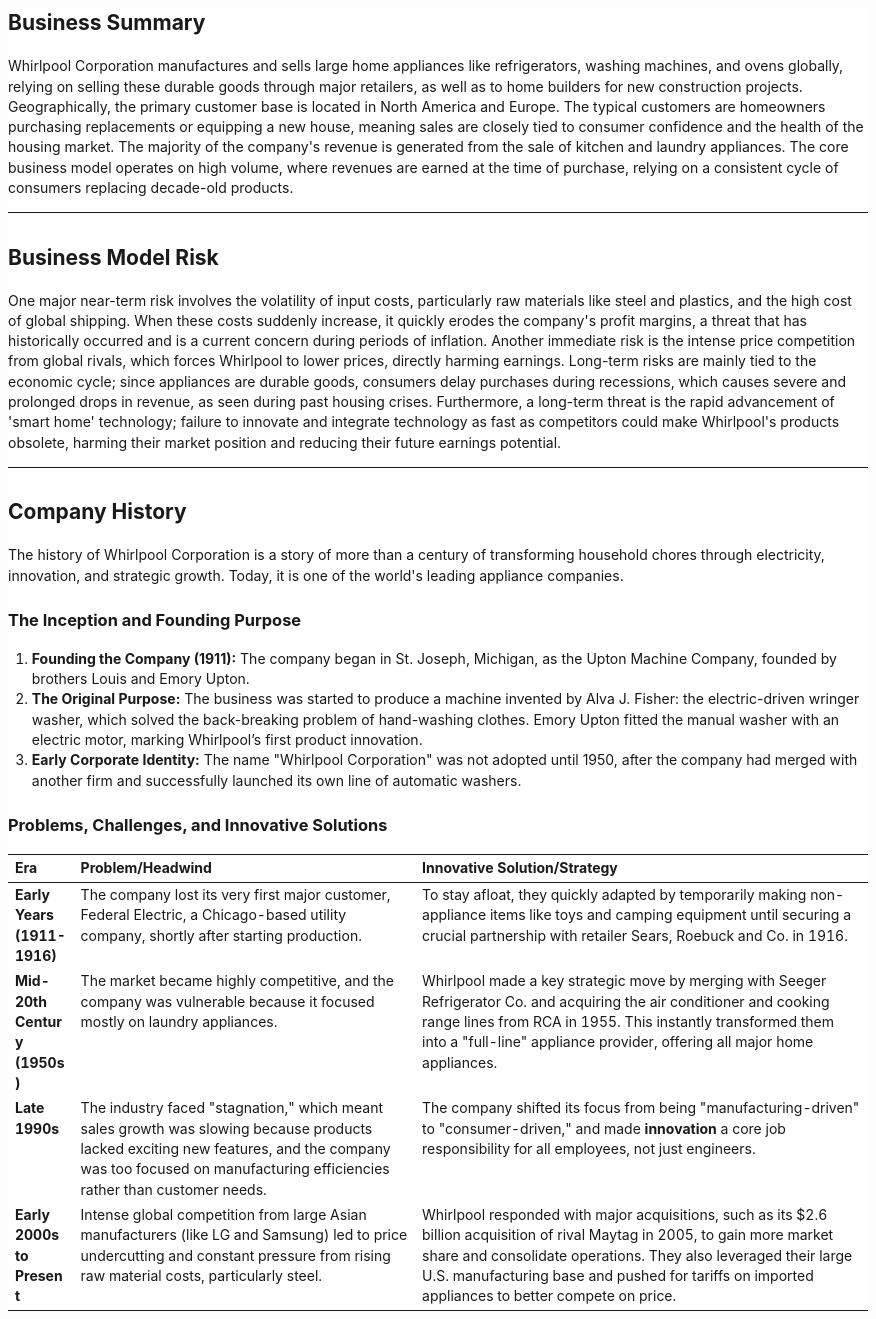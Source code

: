 ## Business Summary

Whirlpool Corporation manufactures and sells large home appliances like refrigerators, washing machines, and ovens globally, relying on selling these durable goods through major retailers, as well as to home builders for new construction projects. Geographically, the primary customer base is located in North America and Europe. The typical customers are homeowners purchasing replacements or equipping a new house, meaning sales are closely tied to consumer confidence and the health of the housing market. The majority of the company's revenue is generated from the sale of kitchen and laundry appliances. The core business model operates on high volume, where revenues are earned at the time of purchase, relying on a consistent cycle of consumers replacing decade-old products.

---

## Business Model Risk

One major near-term risk involves the volatility of input costs, particularly raw materials like steel and plastics, and the high cost of global shipping. When these costs suddenly increase, it quickly erodes the company's profit margins, a threat that has historically occurred and is a current concern during periods of inflation. Another immediate risk is the intense price competition from global rivals, which forces Whirlpool to lower prices, directly harming earnings. Long-term risks are mainly tied to the economic cycle; since appliances are durable goods, consumers delay purchases during recessions, which causes severe and prolonged drops in revenue, as seen during past housing crises. Furthermore, a long-term threat is the rapid advancement of 'smart home' technology; failure to innovate and integrate technology as fast as competitors could make Whirlpool's products obsolete, harming their market position and reducing their future earnings potential.

---

## Company History

The history of Whirlpool Corporation is a story of more than a century of transforming household chores through electricity, innovation, and strategic growth. Today, it is one of the world's leading appliance companies.

### The Inception and Founding Purpose

1.  **Founding the Company (1911):** The company began in St. Joseph, Michigan, as the Upton Machine Company, founded by brothers Louis and Emory Upton.
2.  **The Original Purpose:** The business was started to produce a machine invented by Alva J. Fisher: the electric-driven wringer washer, which solved the back-breaking problem of hand-washing clothes. Emory Upton fitted the manual washer with an electric motor, marking Whirlpool’s first product innovation.
3.  **Early Corporate Identity:** The name "Whirlpool Corporation" was not adopted until 1950, after the company had merged with another firm and successfully launched its own line of automatic washers.

### Problems, Challenges, and Innovative Solutions

| Era | Problem/Headwind | Innovative Solution/Strategy |
| :--- | :--- | :--- |
| **Early Years (1911-1916)** | The company lost its very first major customer, Federal Electric, a Chicago-based utility company, shortly after starting production. | To stay afloat, they quickly adapted by temporarily making non-appliance items like toys and camping equipment until securing a crucial partnership with retailer Sears, Roebuck and Co. in 1916. |
| **Mid-20th Century (1950s)** | The market became highly competitive, and the company was vulnerable because it focused mostly on laundry appliances. | Whirlpool made a key strategic move by merging with Seeger Refrigerator Co. and acquiring the air conditioner and cooking range lines from RCA in 1955. This instantly transformed them into a "full-line" appliance provider, offering all major home appliances. |
| **Late 1990s** | The industry faced "stagnation," which meant sales growth was slowing because products lacked exciting new features, and the company was too focused on manufacturing efficiencies rather than customer needs. | The company shifted its focus from being "manufacturing-driven" to "consumer-driven," and made **innovation** a core job responsibility for all employees, not just engineers. |
| **Early 2000s to Present** | Intense global competition from large Asian manufacturers (like LG and Samsung) led to price undercutting and constant pressure from rising raw material costs, particularly steel. | Whirlpool responded with major acquisitions, such as its $2.6 billion acquisition of rival Maytag in 2005, to gain more market share and consolidate operations. They also leveraged their large U.S. manufacturing base and pushed for tariffs on imported appliances to better compete on price. |
